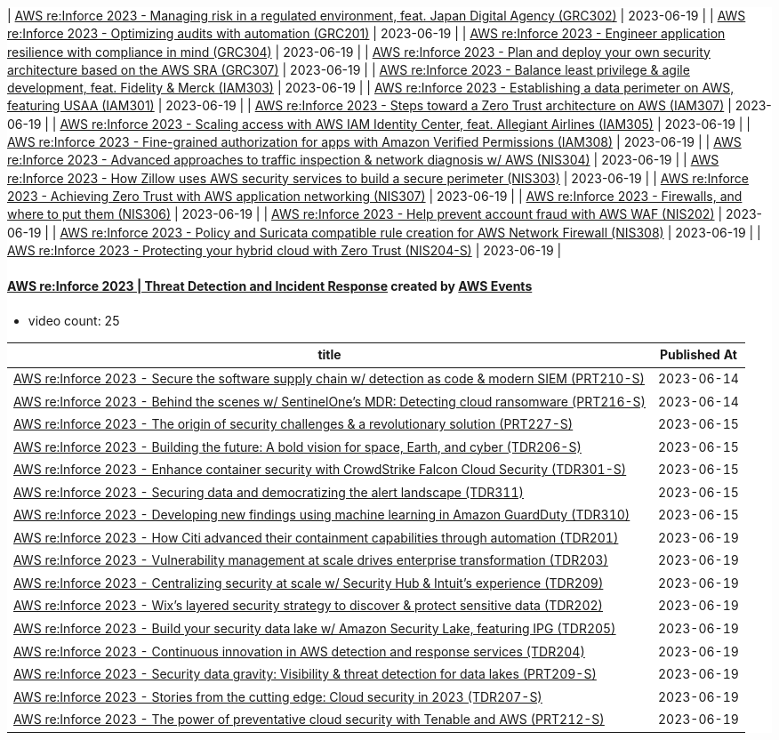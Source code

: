 | [AWS re:Inforce 2023 - Managing risk in a regulated environment, feat. Japan Digital Agency (GRC302)](https://www.youtube.com/watch?v=6ao78unSnuA)  | 2023-06-19   |
| [AWS re:Inforce 2023 - Optimizing audits with automation (GRC201)](https://www.youtube.com/watch?v=L4rgOCJRH5A)                                     | 2023-06-19   |
| [AWS re:Inforce 2023 - Engineer application resilience with compliance in mind (GRC304)](https://www.youtube.com/watch?v=WqUrDbkgZnY)               | 2023-06-19   |
| [AWS re:Inforce 2023 - Plan and deploy your own security architecture based on the AWS SRA (GRC307)](https://www.youtube.com/watch?v=ayvGswS72x4)   | 2023-06-19   |
| [AWS re:Inforce 2023 - Balance least privilege & agile development, feat. Fidelity & Merck (IAM303)](https://www.youtube.com/watch?v=EU_owfi6BkE)   | 2023-06-19   |
| [AWS re:Inforce 2023 - Establishing a data perimeter on AWS, featuring USAA (IAM301)](https://www.youtube.com/watch?v=wErPQEZOM_w)                  | 2023-06-19   |
| [AWS re:Inforce 2023 - Steps toward a Zero Trust architecture on AWS (IAM307)](https://www.youtube.com/watch?v=WTJAjGKmAds)                         | 2023-06-19   |
| [AWS re:Inforce 2023 - Scaling access with AWS IAM Identity Center, feat. Allegiant Airlines (IAM305)](https://www.youtube.com/watch?v=mAdUwbsbteI) | 2023-06-19   |
| [AWS re:Inforce 2023 - Fine-grained authorization for apps with Amazon Verified Permissions (IAM308)](https://www.youtube.com/watch?v=1AdkZJSmTQI)  | 2023-06-19   |
| [AWS re:Inforce 2023 - Advanced approaches to traffic inspection & network diagnosis w/ AWS (NIS304)](https://www.youtube.com/watch?v=c3xzxvyD14U)  | 2023-06-19   |
| [AWS re:Inforce 2023 - How Zillow uses AWS security services to build a secure perimeter (NIS303)](https://www.youtube.com/watch?v=gdbxN09Iryw)     | 2023-06-19   |
| [AWS re:Inforce 2023 - Achieving Zero Trust with AWS application networking (NIS307)](https://www.youtube.com/watch?v=PiCtF_XbZTM)                  | 2023-06-19   |
| [AWS re:Inforce 2023 - Firewalls, and where to put them (NIS306)](https://www.youtube.com/watch?v=lTJxWAiQrHM)                                      | 2023-06-19   |
| [AWS re:Inforce 2023 - Help prevent account fraud with AWS WAF (NIS202)](https://www.youtube.com/watch?v=gGcWW6Hn374)                               | 2023-06-19   |
| [AWS re:Inforce 2023 - Policy and Suricata compatible rule creation for AWS Network Firewall (NIS308)](https://www.youtube.com/watch?v=67pVOv3lPlk) | 2023-06-19   |
| [AWS re:Inforce 2023 - Protecting your hybrid cloud with Zero Trust (NIS204-S)](https://www.youtube.com/watch?v=IGJ9lDrDiXM)                        | 2023-06-19   |

#### [AWS re:Inforce 2023 | Threat Detection and Incident Response](https://www.youtube.com/playlist?list=PL2yQDdvlhXf9g6i7Xaqzl4b6nTr45RH3y) created by [AWS Events](https://www.youtube.com/channel/UCdoadna9HFHsxXWhafhNvKw)

* video count: 25 

| title                                                                                                                                               | Published At |
| --------------------------------------------------------------------------------------------------------------------------------------------------- | ------------ |
| [AWS re:Inforce 2023 - Secure the software supply chain w/ detection as code & modern SIEM (PRT210-S)](https://www.youtube.com/watch?v=Q9CIOB_xm_Q) | 2023-06-14   |
| [AWS re:Inforce 2023 - Behind the scenes w/ SentinelOne’s MDR: Detecting cloud ransomware (PRT216-S)](https://www.youtube.com/watch?v=qS1DHikV8aY)  | 2023-06-14   |
| [AWS re:Inforce 2023 - The origin of security challenges & a revolutionary solution (PRT227-S)](https://www.youtube.com/watch?v=8CrJ62iFDUA)        | 2023-06-15   |
| [AWS re:Inforce 2023 - Building the future: A bold vision for space, Earth, and cyber (TDR206-S)](https://www.youtube.com/watch?v=41EVes2SU2A)      | 2023-06-15   |
| [AWS re:Inforce 2023 - Enhance container security with CrowdStrike Falcon Cloud Security (TDR301-S)](https://www.youtube.com/watch?v=qYNPvwWbUvo)   | 2023-06-15   |
| [AWS re:Inforce 2023 - Securing data and democratizing the alert landscape (TDR311)](https://www.youtube.com/watch?v=mK8uCyMQN-k)                   | 2023-06-15   |
| [AWS re:Inforce 2023 - Developing new findings using machine learning in Amazon GuardDuty (TDR310)](https://www.youtube.com/watch?v=dNIbGa2CS2w)    | 2023-06-15   |
| [AWS re:Inforce 2023 - How Citi advanced their containment capabilities through automation (TDR201)](https://www.youtube.com/watch?v=rHUs61Te_JE)   | 2023-06-19   |
| [AWS re:Inforce 2023 - Vulnerability management at scale drives enterprise transformation (TDR203)](https://www.youtube.com/watch?v=BRRBVe8R2Vg)    | 2023-06-19   |
| [AWS re:Inforce 2023 - Centralizing security at scale w/ Security Hub & Intuit’s experience (TDR209)](https://www.youtube.com/watch?v=rlUR1bERU4E)  | 2023-06-19   |
| [AWS re:Inforce 2023 - Wix’s layered security strategy to discover & protect sensitive data (TDR202)](https://www.youtube.com/watch?v=euKuUxt5Atk)  | 2023-06-19   |
| [AWS re:Inforce 2023 - Build your security data lake w/ Amazon Security Lake, featuring IPG (TDR205)](https://www.youtube.com/watch?v=qcXB6Y_7bNo)  | 2023-06-19   |
| [AWS re:Inforce 2023 - Continuous innovation in AWS detection and response services (TDR204)](https://www.youtube.com/watch?v=t22IzUgPq78)          | 2023-06-19   |
| [AWS re:Inforce 2023 - Security data gravity: Visibility & threat detection for data lakes (PRT209-S)](https://www.youtube.com/watch?v=exfFsX-uhBU) | 2023-06-19   |
| [AWS re:Inforce 2023 - Stories from the cutting edge: Cloud security in 2023 (TDR207-S)](https://www.youtube.com/watch?v=lYuk27zia2M)               | 2023-06-19   |
| [AWS re:Inforce 2023 - The power of preventative cloud security with Tenable and AWS (PRT212-S)](https://www.youtube.com/watch?v=ppVw7NLwKkE)       | 2023-06-19   |